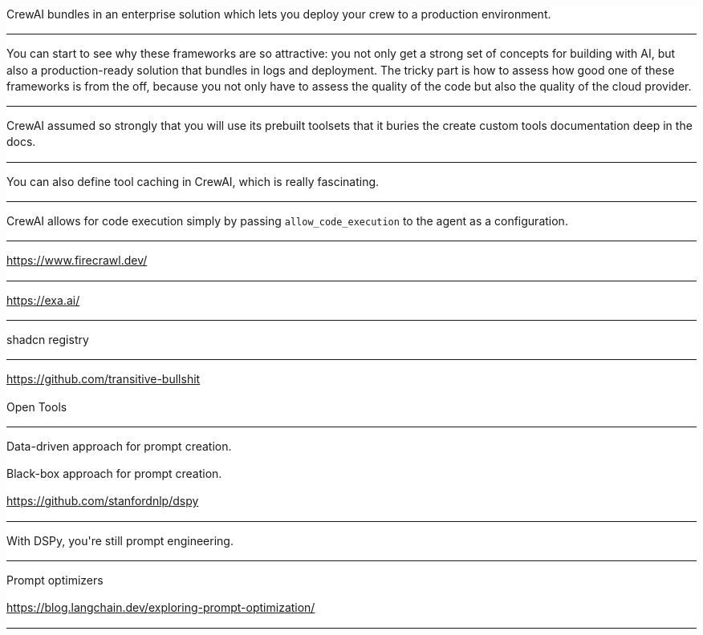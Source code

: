 
CrewAI bundles in an enterprise solution which lets you deploy your crew to a production environment.

---

You can start to see why these frameworks are so attractive: you not only get a strong set of concepts for building with AI, but also a production-ready solution that bundles in logs and deployment. The tricky part is how to assess how good one of these frameworks is from the off, because you not only have to assess the quality of the code but also the quality of the cloud provider.

---

CrewAI assumed so strongly that you will use its prebuilt toolsets that it buries the create custom tools documentation deep in the docs.

---

You can also define tool caching in CrewAI, which is really fascinating.

---

CrewAI allows for code execution simply by passing `allow_code_execution` to the agent as a configuration.

---

https://www.firecrawl.dev/

---

https://exa.ai/

---

shadcn registry

---

https://github.com/transitive-bullshit

Open Tools

---

Data-driven approach for prompt creation.

Black-box approach for prompt creation.

https://github.com/stanfordnlp/dspy

---

With DSPy, you're still prompt engineering.

---

Prompt optimizers

https://blog.langchain.dev/exploring-prompt-optimization/

---